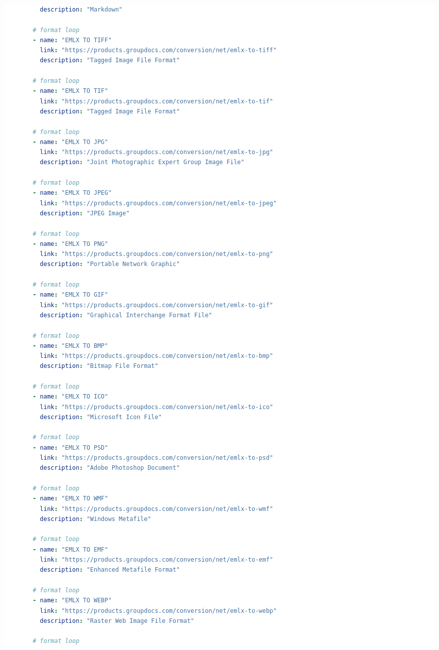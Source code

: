```yaml
          description: "Markdown"

        # format loop
        - name: "EMLX TO TIFF"
          link: "https://products.groupdocs.com/conversion/net/emlx-to-tiff"
          description: "Tagged Image File Format"

        # format loop
        - name: "EMLX TO TIF"
          link: "https://products.groupdocs.com/conversion/net/emlx-to-tif"
          description: "Tagged Image File Format"

        # format loop
        - name: "EMLX TO JPG"
          link: "https://products.groupdocs.com/conversion/net/emlx-to-jpg"
          description: "Joint Photographic Expert Group Image File"

        # format loop
        - name: "EMLX TO JPEG"
          link: "https://products.groupdocs.com/conversion/net/emlx-to-jpeg"
          description: "JPEG Image"

        # format loop
        - name: "EMLX TO PNG"
          link: "https://products.groupdocs.com/conversion/net/emlx-to-png"
          description: "Portable Network Graphic"

        # format loop
        - name: "EMLX TO GIF"
          link: "https://products.groupdocs.com/conversion/net/emlx-to-gif"
          description: "Graphical Interchange Format File"

        # format loop
        - name: "EMLX TO BMP"
          link: "https://products.groupdocs.com/conversion/net/emlx-to-bmp"
          description: "Bitmap File Format"

        # format loop
        - name: "EMLX TO ICO"
          link: "https://products.groupdocs.com/conversion/net/emlx-to-ico"
          description: "Microsoft Icon File"

        # format loop
        - name: "EMLX TO PSD"
          link: "https://products.groupdocs.com/conversion/net/emlx-to-psd"
          description: "Adobe Photoshop Document"

        # format loop
        - name: "EMLX TO WMF"
          link: "https://products.groupdocs.com/conversion/net/emlx-to-wmf"
          description: "Windows Metafile"

        # format loop
        - name: "EMLX TO EMF"
          link: "https://products.groupdocs.com/conversion/net/emlx-to-emf"
          description: "Enhanced Metafile Format"

        # format loop
        - name: "EMLX TO WEBP"
          link: "https://products.groupdocs.com/conversion/net/emlx-to-webp"
          description: "Raster Web Image File Format"

        # format loop
```